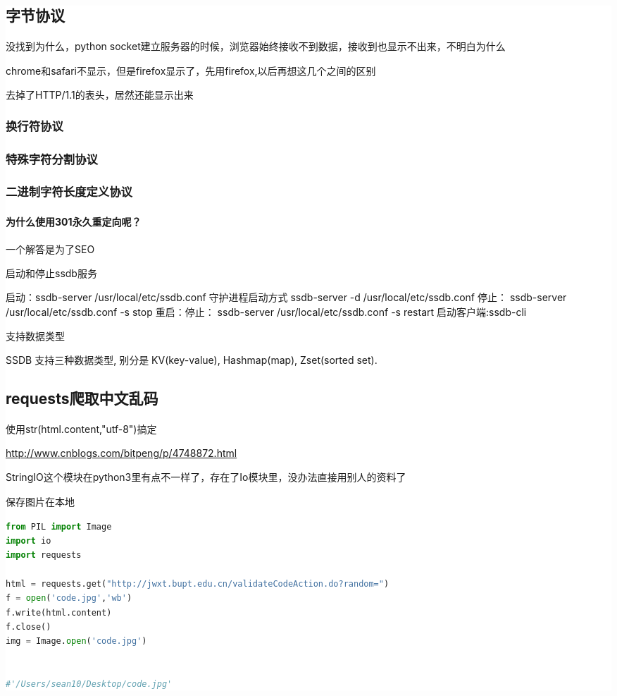 ## 字节协议

没找到为什么，python socket建立服务器的时候，浏览器始终接收不到数据，接收到也显示不出来，不明白为什么

chrome和safari不显示，但是firefox显示了，先用firefox,以后再想这几个之间的区别

去掉了HTTP/1.1的表头，居然还能显示出来

### 换行符协议
### 特殊字符分割协议
### 二进制字符长度定义协议

#### 为什么使用301永久重定向呢？
一个解答是为了SEO


启动和停止ssdb服务

启动：ssdb-server /usr/local/etc/ssdb.conf
守护进程启动方式 ssdb-server -d /usr/local/etc/ssdb.conf
停止： ssdb-server /usr/local/etc/ssdb.conf -s stop
重启：停止： ssdb-server /usr/local/etc/ssdb.conf -s restart
启动客户端:ssdb-cli

支持数据类型

SSDB ⽀持三种数据类型, 别分是 KV(key-value), Hashmap(map), Zset(sorted set).


## requests爬取中文乱码

使用str(html.content,"utf-8")搞定

http://www.cnblogs.com/bitpeng/p/4748872.html


StringIO这个模块在python3里有点不一样了，存在了Io模块里，没办法直接用别人的资料了

保存图片在本地
``` python
from PIL import Image
import io
import requests

html = requests.get("http://jwxt.bupt.edu.cn/validateCodeAction.do?random=")
f = open('code.jpg','wb')
f.write(html.content)
f.close()
img = Image.open('code.jpg')


#'/Users/sean10/Desktop/code.jpg'

```
